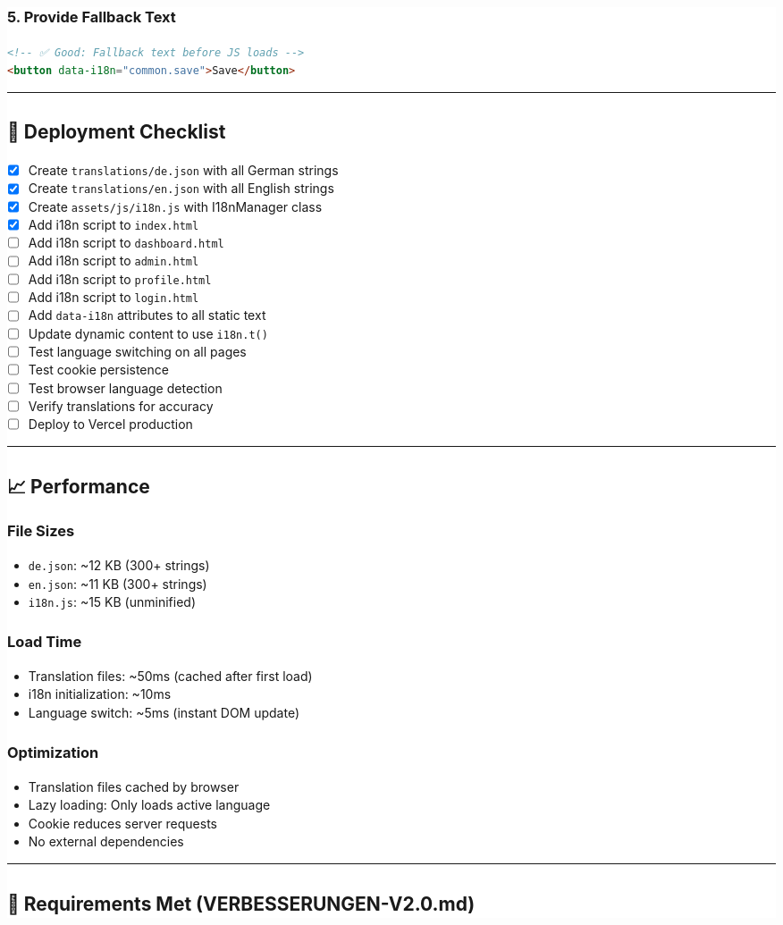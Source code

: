 ### 5. Provide Fallback Text
```html
<!-- ✅ Good: Fallback text before JS loads -->
<button data-i18n="common.save">Save</button>
```

---

## 🚀 Deployment Checklist

- [x] Create `translations/de.json` with all German strings
- [x] Create `translations/en.json` with all English strings
- [x] Create `assets/js/i18n.js` with I18nManager class
- [x] Add i18n script to `index.html`
- [ ] Add i18n script to `dashboard.html`
- [ ] Add i18n script to `admin.html`
- [ ] Add i18n script to `profile.html`
- [ ] Add i18n script to `login.html`
- [ ] Add `data-i18n` attributes to all static text
- [ ] Update dynamic content to use `i18n.t()`
- [ ] Test language switching on all pages
- [ ] Test cookie persistence
- [ ] Test browser language detection
- [ ] Verify translations for accuracy
- [ ] Deploy to Vercel production

---

## 📈 Performance

### File Sizes
- `de.json`: ~12 KB (300+ strings)
- `en.json`: ~11 KB (300+ strings)
- `i18n.js`: ~15 KB (unminified)

### Load Time
- Translation files: ~50ms (cached after first load)
- i18n initialization: ~10ms
- Language switch: ~5ms (instant DOM update)

### Optimization
- Translation files cached by browser
- Lazy loading: Only loads active language
- Cookie reduces server requests
- No external dependencies

---

## 🎯 Requirements Met (VERBESSERUNGEN-V2.0.md)
